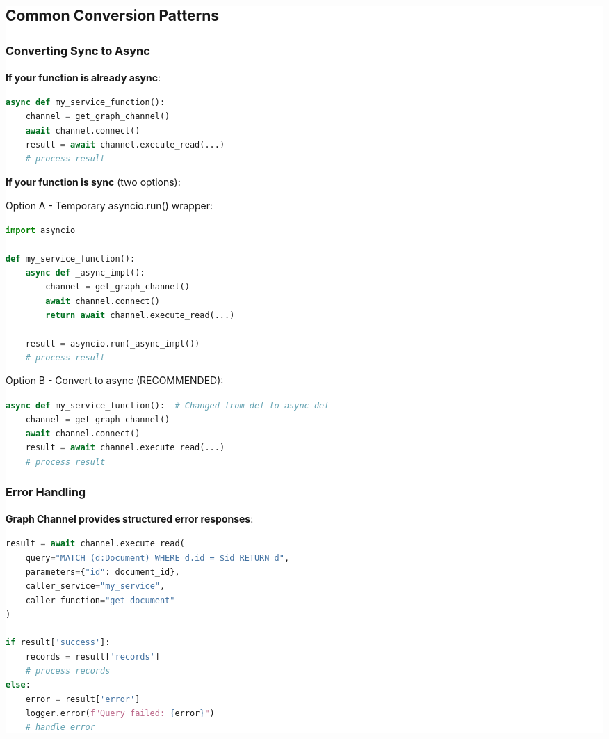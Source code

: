 ## Common Conversion Patterns

### Converting Sync to Async

**If your function is already async**:
```python
async def my_service_function():
    channel = get_graph_channel()
    await channel.connect()
    result = await channel.execute_read(...)
    # process result
```

**If your function is sync** (two options):

Option A - Temporary asyncio.run() wrapper:
```python
import asyncio

def my_service_function():
    async def _async_impl():
        channel = get_graph_channel()
        await channel.connect()
        return await channel.execute_read(...)

    result = asyncio.run(_async_impl())
    # process result
```

Option B - Convert to async (RECOMMENDED):
```python
async def my_service_function():  # Changed from def to async def
    channel = get_graph_channel()
    await channel.connect()
    result = await channel.execute_read(...)
    # process result
```

### Error Handling

**Graph Channel provides structured error responses**:
```python
result = await channel.execute_read(
    query="MATCH (d:Document) WHERE d.id = $id RETURN d",
    parameters={"id": document_id},
    caller_service="my_service",
    caller_function="get_document"
)

if result['success']:
    records = result['records']
    # process records
else:
    error = result['error']
    logger.error(f"Query failed: {error}")
    # handle error
```
